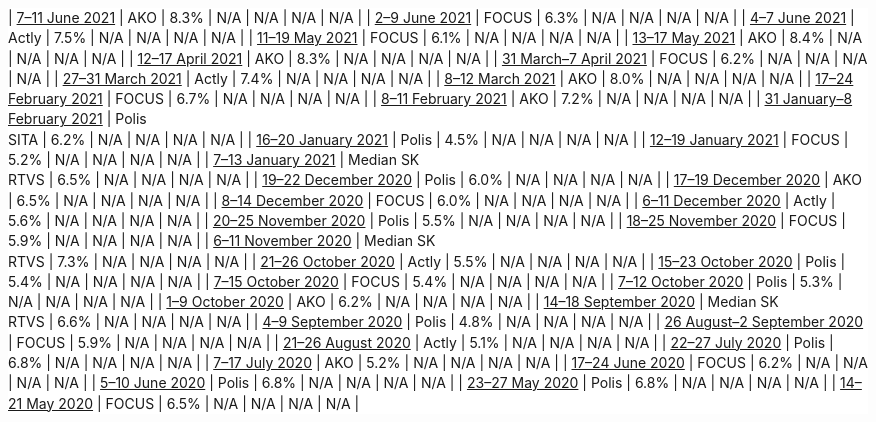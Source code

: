 | [7–11 June 2021](2021-06-11-AKO.html) | AKO | 8.3% | N/A | N/A | N/A | N/A |
| [2–9 June 2021](2021-06-09-FOCUS.html) | FOCUS | 6.3% | N/A | N/A | N/A | N/A |
| [4–7 June 2021](2021-06-07-Actly.html) | Actly | 7.5% | N/A | N/A | N/A | N/A |
| [11–19 May 2021](2021-05-19-FOCUS.html) | FOCUS | 6.1% | N/A | N/A | N/A | N/A |
| [13–17 May 2021](2021-05-17-AKO.html) | AKO | 8.4% | N/A | N/A | N/A | N/A |
| [12–17 April 2021](2021-04-17-AKO.html) | AKO | 8.3% | N/A | N/A | N/A | N/A |
| [31 March–7 April 2021](2021-04-07-FOCUS.html) | FOCUS | 6.2% | N/A | N/A | N/A | N/A |
| [27–31 March 2021](2021-03-31-Actly.html) | Actly | 7.4% | N/A | N/A | N/A | N/A |
| [8–12 March 2021](2021-03-12-AKO.html) | AKO | 8.0% | N/A | N/A | N/A | N/A |
| [17–24 February 2021](2021-02-24-FOCUS.html) | FOCUS | 6.7% | N/A | N/A | N/A | N/A |
| [8–11 February 2021](2021-02-11-AKO.html) | AKO | 7.2% | N/A | N/A | N/A | N/A |
| [31 January–8 February 2021](2021-02-08-Polis.html) | Polis <br> SITA | 6.2% | N/A | N/A | N/A | N/A |
| [16–20 January 2021](2021-01-20-Polis.html) | Polis | 4.5% | N/A | N/A | N/A | N/A |
| [12–19 January 2021](2021-01-19-FOCUS.html) | FOCUS | 5.2% | N/A | N/A | N/A | N/A |
| [7–13 January 2021](2021-01-13-MedianSK.html) | Median SK <br> RTVS | 6.5% | N/A | N/A | N/A | N/A |
| [19–22 December 2020](2020-12-22-Polis.html) | Polis | 6.0% | N/A | N/A | N/A | N/A |
| [17–19 December 2020](2020-12-19-AKO.html) | AKO | 6.5% | N/A | N/A | N/A | N/A |
| [8–14 December 2020](2020-12-14-FOCUS.html) | FOCUS | 6.0% | N/A | N/A | N/A | N/A |
| [6–11 December 2020](2020-12-11-Actly.html) | Actly | 5.6% | N/A | N/A | N/A | N/A |
| [20–25 November 2020](2020-11-25-Polis.html) | Polis | 5.5% | N/A | N/A | N/A | N/A |
| [18–25 November 2020](2020-11-25-FOCUS.html) | FOCUS | 5.9% | N/A | N/A | N/A | N/A |
| [6–11 November 2020](2020-11-11-MedianSK.html) | Median SK <br> RTVS | 7.3% | N/A | N/A | N/A | N/A |
| [21–26 October 2020](2020-10-26-Actly.html) | Actly | 5.5% | N/A | N/A | N/A | N/A |
| [15–23 October 2020](2020-10-23-Polis.html) | Polis | 5.4% | N/A | N/A | N/A | N/A |
| [7–15 October 2020](2020-10-15-FOCUS.html) | FOCUS | 5.4% | N/A | N/A | N/A | N/A |
| [7–12 October 2020](2020-10-12-Polis.html) | Polis | 5.3% | N/A | N/A | N/A | N/A |
| [1–9 October 2020](2020-10-09-AKO.html) | AKO | 6.2% | N/A | N/A | N/A | N/A |
| [14–18 September 2020](2020-09-18-MedianSK.html) | Median SK <br> RTVS | 6.6% | N/A | N/A | N/A | N/A |
| [4–9 September 2020](2020-09-09-Polis.html) | Polis | 4.8% | N/A | N/A | N/A | N/A |
| [26 August–2 September 2020](2020-09-02-FOCUS.html) | FOCUS | 5.9% | N/A | N/A | N/A | N/A |
| [21–26 August 2020](2020-08-26-Actly.html) | Actly | 5.1% | N/A | N/A | N/A | N/A |
| [22–27 July 2020](2020-07-27-Polis.html) | Polis | 6.8% | N/A | N/A | N/A | N/A |
| [7–17 July 2020](2020-07-17-AKO.html) | AKO | 5.2% | N/A | N/A | N/A | N/A |
| [17–24 June 2020](2020-06-24-FOCUS.html) | FOCUS | 6.2% | N/A | N/A | N/A | N/A |
| [5–10 June 2020](2020-06-10-Polis.html) | Polis | 6.8% | N/A | N/A | N/A | N/A |
| [23–27 May 2020](2020-05-27-Polis.html) | Polis | 6.8% | N/A | N/A | N/A | N/A |
| [14–21 May 2020](2020-05-21-FOCUS.html) | FOCUS | 6.5% | N/A | N/A | N/A | N/A |